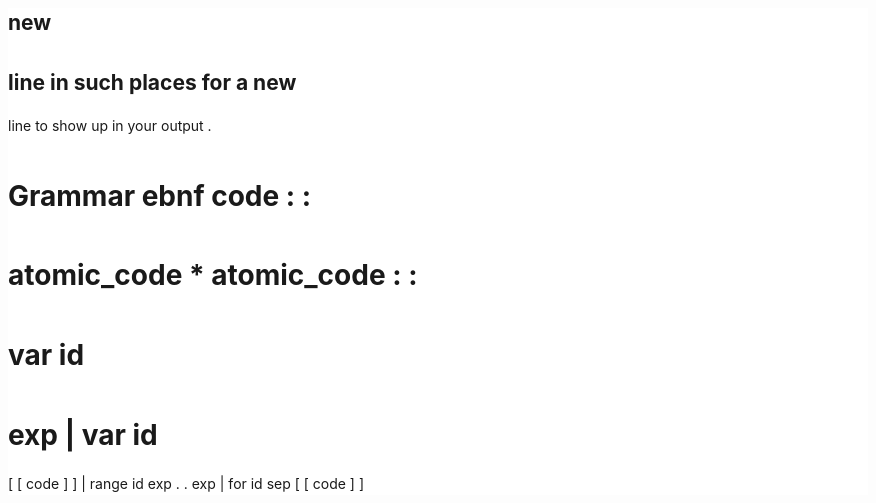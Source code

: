 new
-
line
in
such
places
for
a
new
-
line
to
show
up
in
your
output
.
#
#
Grammar
ebnf
code
:
:
=
atomic_code
*
atomic_code
:
:
=
var
id
=
exp
|
var
id
=
[
[
code
]
]
|
range
id
exp
.
.
exp
|
for
id
sep
[
[
code
]
]